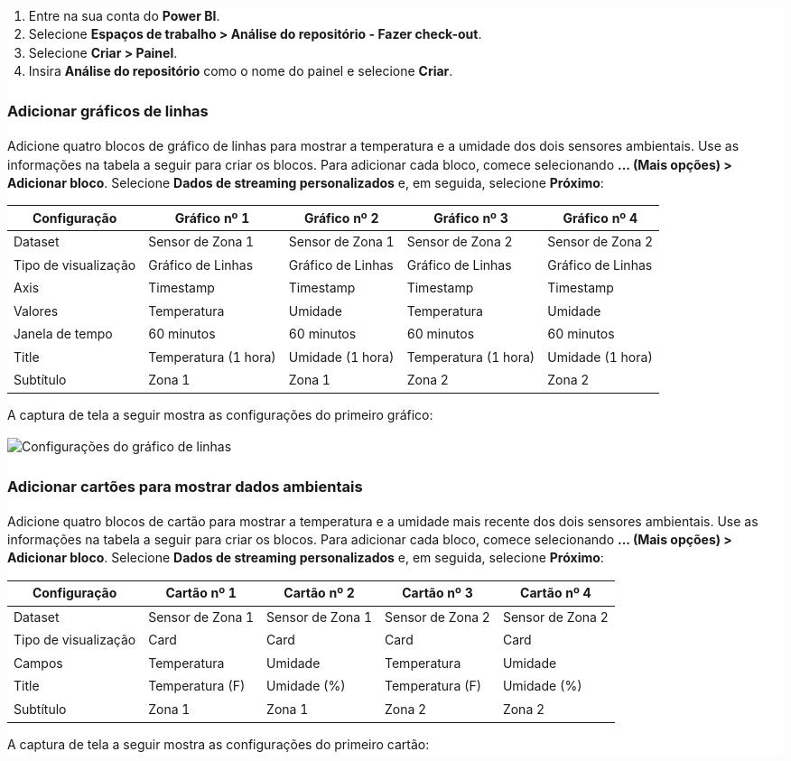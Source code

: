 1. Entre na sua conta do **Power BI**.
1. Selecione **Espaços de trabalho > Análise do repositório - Fazer check-out**.
1. Selecione **Criar > Painel**.
1. Insira **Análise do repositório** como o nome do painel e selecione **Criar**.

### <a name="add-line-charts"></a>Adicionar gráficos de linhas

Adicione quatro blocos de gráfico de linhas para mostrar a temperatura e a umidade dos dois sensores ambientais. Use as informações na tabela a seguir para criar os blocos. Para adicionar cada bloco, comece selecionando **... (Mais opções) > Adicionar bloco**. Selecione **Dados de streaming personalizados** e, em seguida, selecione **Próximo**:

| Configuração | Gráfico nº 1 | Gráfico nº 2 | Gráfico nº 3 | Gráfico nº 4 |
| ------- | -------- | -------- | -------- | -------- |
| Dataset | Sensor de Zona 1 | Sensor de Zona 1 | Sensor de Zona 2 | Sensor de Zona 2 |
| Tipo de visualização | Gráfico de Linhas | Gráfico de Linhas | Gráfico de Linhas | Gráfico de Linhas |
| Axis | Timestamp | Timestamp | Timestamp | Timestamp |
| Valores | Temperatura | Umidade | Temperatura | Umidade |
| Janela de tempo | 60 minutos | 60 minutos | 60 minutos | 60 minutos |
| Title | Temperatura (1 hora) | Umidade (1 hora) | Temperatura (1 hora) | Umidade (1 hora) |
| Subtítulo | Zona 1 | Zona 1 | Zona 2 | Zona 2 |

A captura de tela a seguir mostra as configurações do primeiro gráfico:

![Configurações do gráfico de linhas](./media/tutorial-in-store-analytics-visualize-insights/line-chart.png)

### <a name="add-cards-to-show-environmental-data"></a>Adicionar cartões para mostrar dados ambientais

Adicione quatro blocos de cartão para mostrar a temperatura e a umidade mais recente dos dois sensores ambientais. Use as informações na tabela a seguir para criar os blocos. Para adicionar cada bloco, comece selecionando **... (Mais opções) > Adicionar bloco**. Selecione **Dados de streaming personalizados** e, em seguida, selecione **Próximo**:

| Configuração | Cartão nº 1 | Cartão nº 2 | Cartão nº 3 | Cartão nº 4 |
| ------- | ------- | ------- | ------- | ------- |
| Dataset | Sensor de Zona 1 | Sensor de Zona 1 | Sensor de Zona 2 | Sensor de Zona 2 |
| Tipo de visualização | Card | Card | Card | Card |
| Campos | Temperatura | Umidade | Temperatura | Umidade |
| Title | Temperatura (F) | Umidade (%) | Temperatura (F) | Umidade (%) |
| Subtítulo | Zona 1 | Zona 1 | Zona 2 | Zona 2 |

A captura de tela a seguir mostra as configurações do primeiro cartão:

